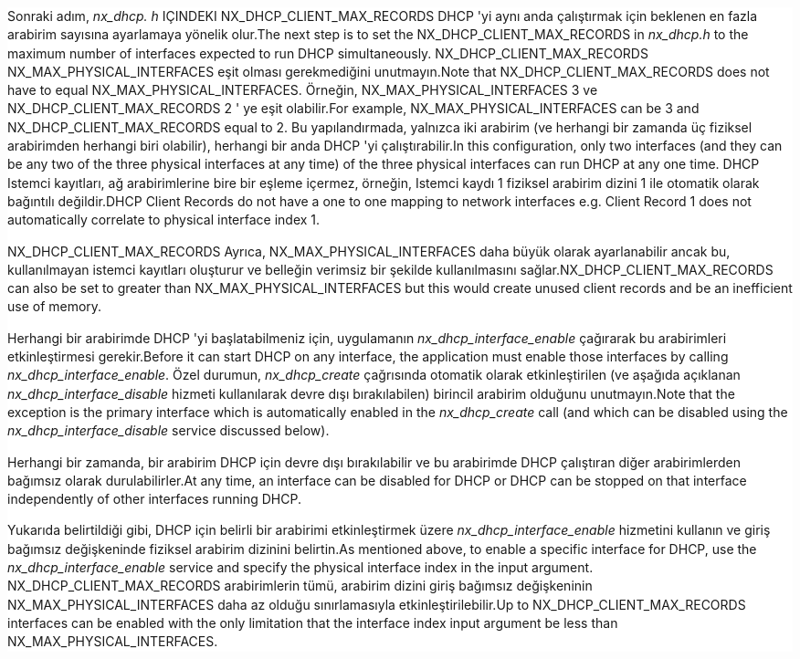 <span data-ttu-id="f0661-196">Sonraki adım, *nx_dhcp. h* IÇINDEKI NX_DHCP_CLIENT_MAX_RECORDS DHCP 'yi aynı anda çalıştırmak için beklenen en fazla arabirim sayısına ayarlamaya yönelik olur.</span><span class="sxs-lookup"><span data-stu-id="f0661-196">The next step is to set the NX_DHCP_CLIENT_MAX_RECORDS in *nx_dhcp.h* to the maximum number of interfaces expected to run DHCP simultaneously.</span></span> <span data-ttu-id="f0661-197">NX_DHCP_CLIENT_MAX_RECORDS NX_MAX_PHYSICAL_INTERFACES eşit olması gerekmediğini unutmayın.</span><span class="sxs-lookup"><span data-stu-id="f0661-197">Note that NX_DHCP_CLIENT_MAX_RECORDS does not have to equal NX_MAX_PHYSICAL_INTERFACES.</span></span> <span data-ttu-id="f0661-198">Örneğin, NX_MAX_PHYSICAL_INTERFACES 3 ve NX_DHCP_CLIENT_MAX_RECORDS 2 ' ye eşit olabilir.</span><span class="sxs-lookup"><span data-stu-id="f0661-198">For example, NX_MAX_PHYSICAL_INTERFACES can be 3 and NX_DHCP_CLIENT_MAX_RECORDS equal to 2.</span></span> <span data-ttu-id="f0661-199">Bu yapılandırmada, yalnızca iki arabirim (ve herhangi bir zamanda üç fiziksel arabirimden herhangi biri olabilir), herhangi bir anda DHCP 'yi çalıştırabilir.</span><span class="sxs-lookup"><span data-stu-id="f0661-199">In this configuration, only two interfaces (and they can be any two of the three physical interfaces at any time) of the three physical interfaces can run DHCP at any one time.</span></span> <span data-ttu-id="f0661-200">DHCP Istemci kayıtları, ağ arabirimlerine bire bir eşleme içermez, örneğin, Istemci kaydı 1 fiziksel arabirim dizini 1 ile otomatik olarak bağıntılı değildir.</span><span class="sxs-lookup"><span data-stu-id="f0661-200">DHCP Client Records do not have a one to one mapping to network interfaces e.g. Client Record 1 does not automatically correlate to physical interface index 1.</span></span>

<span data-ttu-id="f0661-201">NX_DHCP_CLIENT_MAX_RECORDS Ayrıca, NX_MAX_PHYSICAL_INTERFACES daha büyük olarak ayarlanabilir ancak bu, kullanılmayan istemci kayıtları oluşturur ve belleğin verimsiz bir şekilde kullanılmasını sağlar.</span><span class="sxs-lookup"><span data-stu-id="f0661-201">NX_DHCP_CLIENT_MAX_RECORDS can also be set to greater than NX_MAX_PHYSICAL_INTERFACES but this would create unused client records and be an inefficient use of memory.</span></span>

<span data-ttu-id="f0661-202">Herhangi bir arabirimde DHCP 'yi başlatabilmeniz için, uygulamanın *nx_dhcp_interface_enable* çağırarak bu arabirimleri etkinleştirmesi gerekir.</span><span class="sxs-lookup"><span data-stu-id="f0661-202">Before it can start DHCP on any interface, the application must enable those interfaces by calling *nx_dhcp_interface_enable*.</span></span> <span data-ttu-id="f0661-203">Özel durumun, *nx_dhcp_create* çağrısında otomatik olarak etkinleştirilen (ve aşağıda açıklanan *nx_dhcp_interface_disable* hizmeti kullanılarak devre dışı bırakılabilen) birincil arabirim olduğunu unutmayın.</span><span class="sxs-lookup"><span data-stu-id="f0661-203">Note that the exception is the primary interface which is automatically enabled in the *nx_dhcp_create* call (and which can be disabled using the *nx_dhcp_interface_disable* service discussed below).</span></span>

<span data-ttu-id="f0661-204">Herhangi bir zamanda, bir arabirim DHCP için devre dışı bırakılabilir ve bu arabirimde DHCP çalıştıran diğer arabirimlerden bağımsız olarak durulabilirler.</span><span class="sxs-lookup"><span data-stu-id="f0661-204">At any time, an interface can be disabled for DHCP or DHCP can be stopped on that interface independently of other interfaces running DHCP.</span></span>

<span data-ttu-id="f0661-205">Yukarıda belirtildiği gibi, DHCP için belirli bir arabirimi etkinleştirmek üzere *nx_dhcp_interface_enable* hizmetini kullanın ve giriş bağımsız değişkeninde fiziksel arabirim dizinini belirtin.</span><span class="sxs-lookup"><span data-stu-id="f0661-205">As mentioned above, to enable a specific interface for DHCP, use the *nx_dhcp_interface_enable* service and specify the physical interface index in the input argument.</span></span> <span data-ttu-id="f0661-206">NX_DHCP_CLIENT_MAX_RECORDS arabirimlerin tümü, arabirim dizini giriş bağımsız değişkeninin NX_MAX_PHYSICAL_INTERFACES daha az olduğu sınırlamasıyla etkinleştirilebilir.</span><span class="sxs-lookup"><span data-stu-id="f0661-206">Up to NX_DHCP_CLIENT_MAX_RECORDS interfaces can be enabled with the only limitation that the interface index input argument be less than NX_MAX_PHYSICAL_INTERFACES.</span></span>
